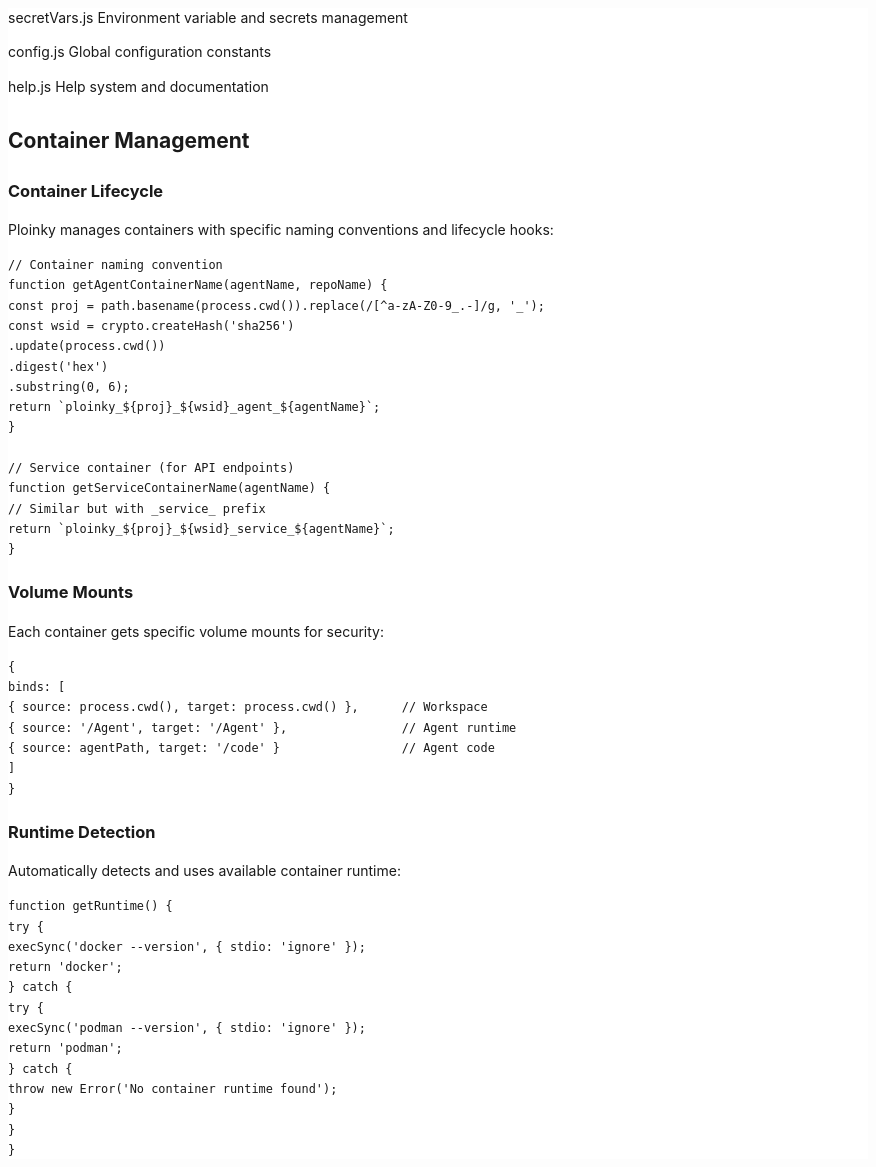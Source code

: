 secretVars.js
Environment variable and secrets management

config.js
Global configuration constants

help.js
Help system and documentation

## Container Management

### Container Lifecycle

Ploinky manages containers with specific naming conventions and lifecycle hooks:

```
// Container naming convention
function getAgentContainerName(agentName, repoName) {
const proj = path.basename(process.cwd()).replace(/[^a-zA-Z0-9_.-]/g, '_');
const wsid = crypto.createHash('sha256')
.update(process.cwd())
.digest('hex')
.substring(0, 6);
return `ploinky_${proj}_${wsid}_agent_${agentName}`;
}

// Service container (for API endpoints)
function getServiceContainerName(agentName) {
// Similar but with _service_ prefix
return `ploinky_${proj}_${wsid}_service_${agentName}`;
}
```

### Volume Mounts

Each container gets specific volume mounts for security:

```
{
binds: [
{ source: process.cwd(), target: process.cwd() },      // Workspace
{ source: '/Agent', target: '/Agent' },                // Agent runtime
{ source: agentPath, target: '/code' }                 // Agent code
]
}
```

### Runtime Detection

Automatically detects and uses available container runtime:

```
function getRuntime() {
try {
execSync('docker --version', { stdio: 'ignore' });
return 'docker';
} catch {
try {
execSync('podman --version', { stdio: 'ignore' });
return 'podman';
} catch {
throw new Error('No container runtime found');
}
}
}
```
